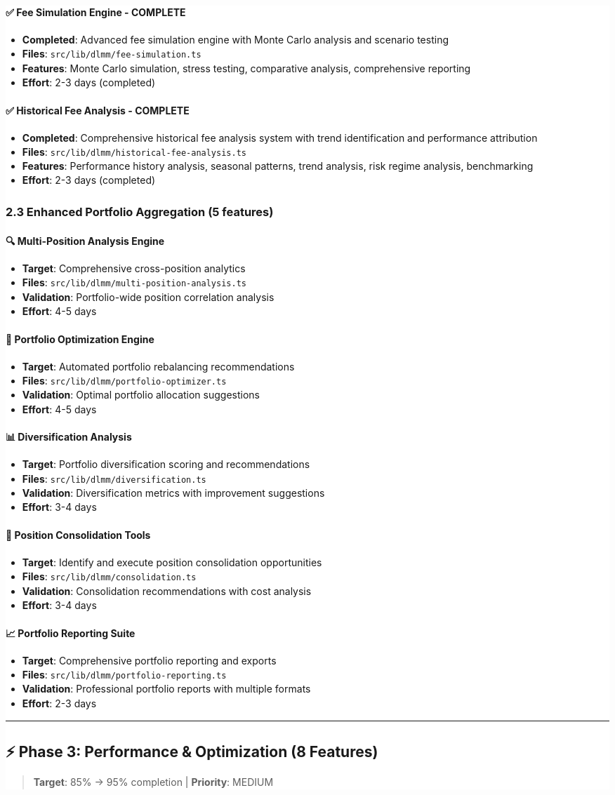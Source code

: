 #### **✅ Fee Simulation Engine** - COMPLETE
- **Completed**: Advanced fee simulation engine with Monte Carlo analysis and scenario testing
- **Files**: `src/lib/dlmm/fee-simulation.ts`
- **Features**: Monte Carlo simulation, stress testing, comparative analysis, comprehensive reporting
- **Effort**: 2-3 days (completed)

#### **✅ Historical Fee Analysis** - COMPLETE
- **Completed**: Comprehensive historical fee analysis system with trend identification and performance attribution
- **Files**: `src/lib/dlmm/historical-fee-analysis.ts`
- **Features**: Performance history analysis, seasonal patterns, trend analysis, risk regime analysis, benchmarking
- **Effort**: 2-3 days (completed)

### **2.3 Enhanced Portfolio Aggregation (5 features)**

#### **🔍 Multi-Position Analysis Engine**
- **Target**: Comprehensive cross-position analytics
- **Files**: `src/lib/dlmm/multi-position-analysis.ts`
- **Validation**: Portfolio-wide position correlation analysis
- **Effort**: 4-5 days

#### **🎯 Portfolio Optimization Engine**
- **Target**: Automated portfolio rebalancing recommendations
- **Files**: `src/lib/dlmm/portfolio-optimizer.ts`
- **Validation**: Optimal portfolio allocation suggestions
- **Effort**: 4-5 days

#### **📊 Diversification Analysis**
- **Target**: Portfolio diversification scoring and recommendations
- **Files**: `src/lib/dlmm/diversification.ts`
- **Validation**: Diversification metrics with improvement suggestions
- **Effort**: 3-4 days

#### **🔗 Position Consolidation Tools**
- **Target**: Identify and execute position consolidation opportunities
- **Files**: `src/lib/dlmm/consolidation.ts`
- **Validation**: Consolidation recommendations with cost analysis
- **Effort**: 3-4 days

#### **📈 Portfolio Reporting Suite**
- **Target**: Comprehensive portfolio reporting and exports
- **Files**: `src/lib/dlmm/portfolio-reporting.ts`
- **Validation**: Professional portfolio reports with multiple formats
- **Effort**: 2-3 days

---

## ⚡ **Phase 3: Performance & Optimization (8 Features)**
> **Target**: 85% → 95% completion | **Priority**: MEDIUM
